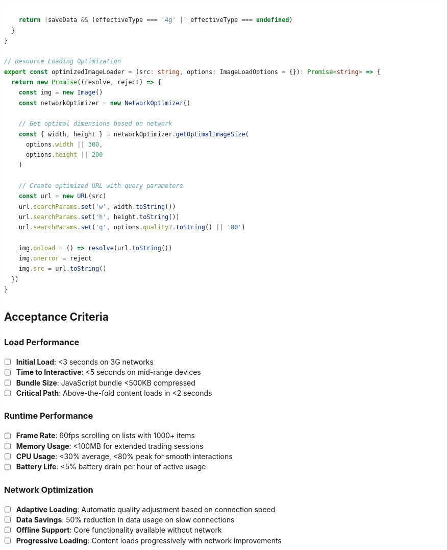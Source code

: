 ```typescript
    
    return !saveData && (effectiveType === '4g' || effectiveType === undefined)
  }
}

// Resource Loading Optimization
export const optimizedImageLoader = (src: string, options: ImageLoadOptions = {}): Promise<string> => {
  return new Promise((resolve, reject) => {
    const img = new Image()
    const networkOptimizer = new NetworkOptimizer()
    
    // Get optimal dimensions based on network
    const { width, height } = networkOptimizer.getOptimalImageSize(
      options.width || 300,
      options.height || 200
    )
    
    // Create optimized URL with query parameters
    const url = new URL(src)
    url.searchParams.set('w', width.toString())
    url.searchParams.set('h', height.toString())
    url.searchParams.set('q', options.quality?.toString() || '80')
    
    img.onload = () => resolve(url.toString())
    img.onerror = reject
    img.src = url.toString()
  })
}
```

## Acceptance Criteria

### Load Performance
- [ ] **Initial Load**: <3 seconds on 3G networks
- [ ] **Time to Interactive**: <5 seconds on mid-range devices
- [ ] **Bundle Size**: JavaScript bundle <500KB compressed
- [ ] **Critical Path**: Above-the-fold content loads in <2 seconds

### Runtime Performance
- [ ] **Frame Rate**: 60fps scrolling on lists with 1000+ items
- [ ] **Memory Usage**: <100MB for extended trading sessions
- [ ] **CPU Usage**: <30% average, <80% peak for smooth interactions
- [ ] **Battery Life**: <5% battery drain per hour of active usage

### Network Optimization
- [ ] **Adaptive Loading**: Automatic quality adjustment based on connection speed
- [ ] **Data Savings**: 50% reduction in data usage on slow connections
- [ ] **Offline Support**: Core functionality available without network
- [ ] **Progressive Loading**: Content loads progressively with network improvements
